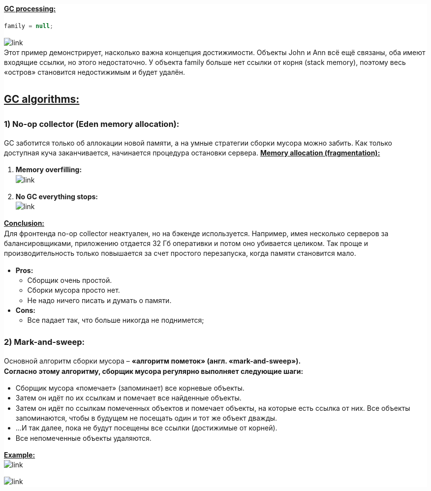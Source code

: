   **<ins>GC processing:</ins>**
   ```js
  family = null;
  ```
  ![link](https://drive.google.com/uc?id=1tH4rvaa4KEbuvU27MUSmISJaA8c82f6n)  
  Этот пример демонстрирует, насколько важна концепция достижимости. Объекты John и Ann всё ещё связаны, оба
  имеют входящие ссылки, но этого недостаточно. У объекта family больше нет ссылки от корня (stack memory), поэтому весь
  «остров» становится недостижимым и будет удалён.

## <ins>GC algorithms:</ins>
### 1) No-op collector (Eden memory allocation):
GC заботится только об аллокации новой памяти, а на умные стратегии сборки мусора можно забить.
Как только доступная куча заканчивается, начинается процедура остановки сервера.
**<ins>Memory allocation (fragmentation):</ins>**
  1) **Memory overfilling:**  
     ![link](https://habrastorage.org/r/w1560/webt/rg/ly/oy/rglyoyk5kjjz0re9ktp1m7r0dtg.png)  
     
  2) **No GC everything stops:**  
    ![link](https://habrastorage.org/r/w1560/webt/un/lw/gn/unlwgnwcw1-7p5xunjhvo2hfwzg.png)  

**<ins>Conclusion:</ins>**  
Для фронтенда no-op collector неактуален, но на бэкенде используется. Например, имея несколько 
серверов за балансировщиками, приложению отдается 32 Гб оперативки и потом оно убивается целиком.
Так проще и производительность только повышается за счет простого перезапуска, когда памяти
становится мало.
- **Pros:**
  - Сборщик очень простой.
  - Сборки мусора просто нет.
  - Не надо ничего писать и думать о памяти.
- **Cons:**
  - Все падает так, что больше никогда не поднимется;
  
### 2) Mark-and-sweep:
Основной алгоритм сборки мусора – **«алгоритм пометок» (англ. «mark-and-sweep»).**  
**Согласно этому алгоритму, сборщик мусора регулярно выполняет следующие шаги:**
  - Сборщик мусора «помечает» (запоминает) все корневые объекты.
  - Затем он идёт по их ссылкам и помечает все найденные объекты.
  - Затем он идёт по ссылкам помеченных объектов и помечает объекты, на которые есть ссылка от них. Все
    объекты запоминаются, чтобы в будущем не посещать один и тот же объект дважды.
  - …И так далее, пока не будут посещены все ссылки (достижимые от корней).
  - Все непомеченные объекты удаляются.
  
**<ins>Example:</ins>**  
![link](https://drive.google.com/uc?id=1PSt9c4FKDTixjLHH4JXtHqv76tkXt5PM)  

![link](https://drive.google.com/uc?id=1sWCHJlJGckbxwCVLlF9kufxg53P53ZcN)  
